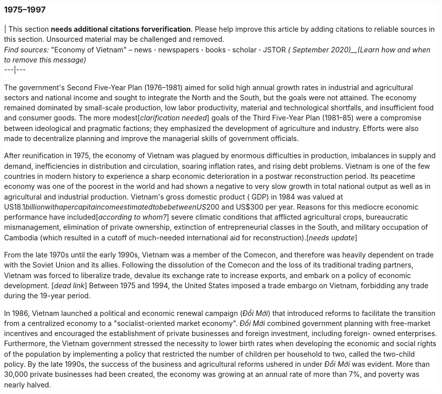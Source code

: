 ### 1975–1997

| This section **needs additional citations forverification**. Please help
improve this article by adding citations to reliable sources in this section.
Unsourced material may be challenged and removed.  
_Find sources:_ "Economy of Vietnam" – news **·** newspapers **·** books **·**
scholar **·** JSTOR _( September 2020)__(Learn how and when to remove this
message)_  
---|---  
  
The government's Second Five-Year Plan (1976–1981) aimed for solid high annual
growth rates in industrial and agricultural sectors and national income and
sought to integrate the North and the South, but the goals were not attained.
The economy remained dominated by small-scale production, low labor
productivity, material and technological shortfalls, and insufficient food and
consumer goods. The more modest[_clarification needed_] goals of the Third
Five-Year Plan (1981–85) were a compromise between ideological and pragmatic
factions; they emphasized the development of agriculture and industry. Efforts
were also made to decentralize planning and improve the managerial skills of
government officials.

After reunification in 1975, the economy of Vietnam was plagued by enormous
difficulties in production, imbalances in supply and demand, inefficiencies in
distribution and circulation, soaring inflation rates, and rising debt
problems. Vietnam is one of the few countries in modern history to experience
a sharp economic deterioration in a postwar reconstruction period. Its
peacetime economy was one of the poorest in the world and had shown a negative
to very slow growth in total national output as well as in agricultural and
industrial production. Vietnam's gross domestic product ( GDP) in 1984 was
valued at US$18.1 billion with a per capita income estimated to be between
US$200 and US$300 per year. Reasons for this mediocre economic performance
have included[_according to whom?_] severe climatic conditions that afflicted
agricultural crops, bureaucratic mismanagement, elimination of private
ownership, extinction of entrepreneurial classes in the South, and military
occupation of Cambodia (which resulted in a cutoff of much-needed
international aid for reconstruction).[_needs update_]

From the late 1970s until the early 1990s, Vietnam was a member of the
Comecon, and therefore was heavily dependent on trade with the Soviet Union
and its allies. Following the dissolution of the Comecon and the loss of its
traditional trading partners, Vietnam was forced to liberalize trade, devalue
its exchange rate to increase exports, and embark on a policy of economic
development. [_dead link_] Between 1975 and 1994, the United States imposed a
trade embargo on Vietnam, forbidding any trade during the 19-year period.

In 1986, Vietnam launched a political and economic renewal campaign (_Đổi
Mới_) that introduced reforms to facilitate the transition from a centralized
economy to a "socialist-oriented market economy". _Đổi Mới_ combined
government planning with free-market incentives and encouraged the
establishment of private businesses and foreign investment, including foreign-
owned enterprises. Furthermore, the Vietnam government stressed the necessity
to lower birth rates when developing the economic and social rights of the
population by implementing a policy that restricted the number of children per
household to two, called the two-child policy. By the late 1990s, the success
of the business and agricultural reforms ushered in under _Đổi Mới_ was
evident. More than 30,000 private businesses had been created, the economy was
growing at an annual rate of more than 7%, and poverty was nearly halved.
